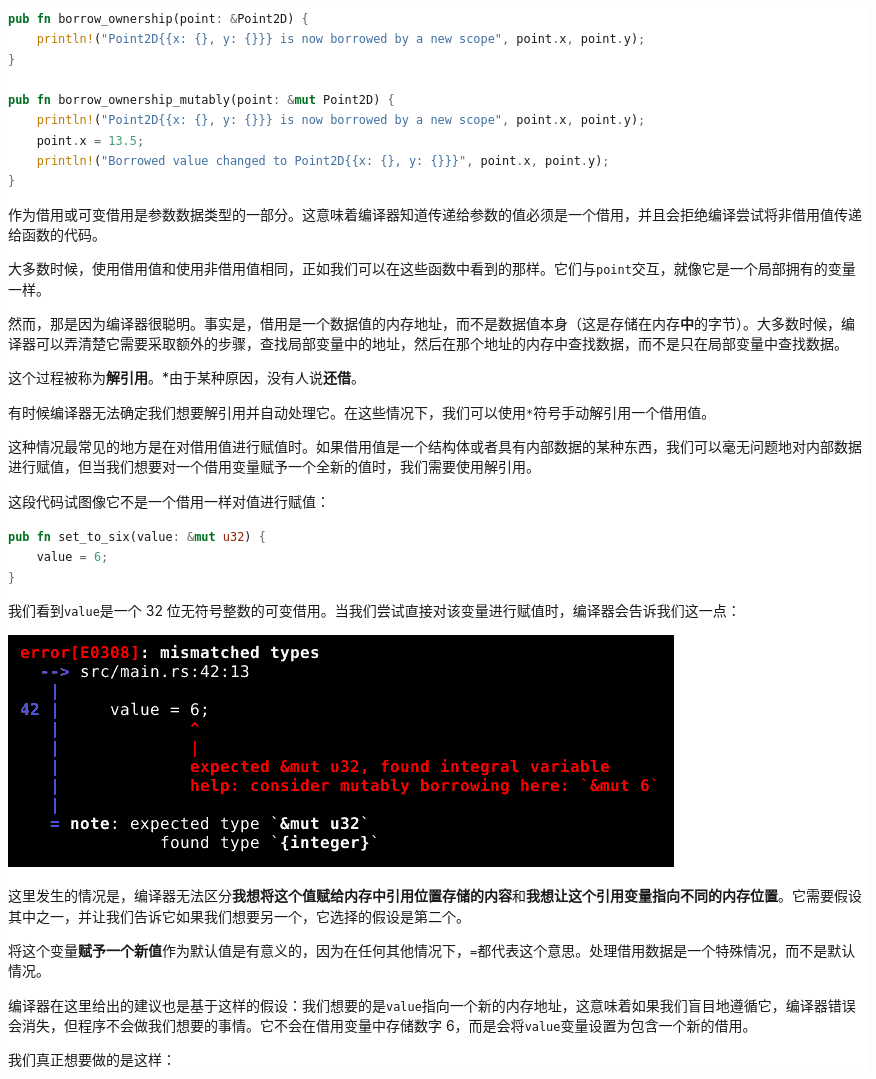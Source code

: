 ```rs
pub fn borrow_ownership(point: &Point2D) {
    println!("Point2D{{x: {}, y: {}}} is now borrowed by a new scope", point.x, point.y);
}

pub fn borrow_ownership_mutably(point: &mut Point2D) {
    println!("Point2D{{x: {}, y: {}}} is now borrowed by a new scope", point.x, point.y);
    point.x = 13.5;
    println!("Borrowed value changed to Point2D{{x: {}, y: {}}}", point.x, point.y);
}
```

作为借用或可变借用是参数数据类型的一部分。这意味着编译器知道传递给参数的值必须是一个借用，并且会拒绝编译尝试将非借用值传递给函数的代码。

大多数时候，使用借用值和使用非借用值相同，正如我们可以在这些函数中看到的那样。它们与`point`交互，就像它是一个局部拥有的变量一样。

然而，那是因为编译器很聪明。事实是，借用是一个数据值的内存地址，而不是数据值本身（这是存储在内存**中**的字节）。大多数时候，编译器可以弄清楚它需要采取额外的步骤，查找局部变量中的地址，然后在那个地址的内存中查找数据，而不是只在局部变量中查找数据。

这个过程被称为**解引用**。*由于某种原因，没有人说**还借**。

有时候编译器无法确定我们想要解引用并自动处理它。在这些情况下，我们可以使用`*`符号手动解引用一个借用值。

这种情况最常见的地方是在对借用值进行赋值时。如果借用值是一个结构体或者具有内部数据的某种东西，我们可以毫无问题地对内部数据进行赋值，但当我们想要对一个借用变量赋予一个全新的值时，我们需要使用解引用。

这段代码试图像它不是一个借用一样对值进行赋值：

```rs
pub fn set_to_six(value: &mut u32) {
    value = 6;
}
```

我们看到`value`是一个 32 位无符号整数的可变借用。当我们尝试直接对该变量进行赋值时，编译器会告诉我们这一点：

![](img/6479fd9f-79b6-4736-952d-2f6f19640e19.png)

这里发生的情况是，编译器无法区分**我想将这个值赋给内存中引用位置存储的内容**和**我想让这个引用变量指向不同的内存位置**。它需要假设其中之一，并让我们告诉它如果我们想要另一个，它选择的假设是第二个。

将这个变量**赋予一个新值**作为默认值是有意义的，因为在任何其他情况下，`=`都代表这个意思。处理借用数据是一个特殊情况，而不是默认情况。

编译器在这里给出的建议也是基于这样的假设：我们想要的是`value`指向一个新的内存地址，这意味着如果我们盲目地遵循它，编译器错误会消失，但程序不会做我们想要的事情。它不会在借用变量中存储数字 6，而是会将`value`变量设置为包含一个新的借用。

我们真正想要做的是这样：

